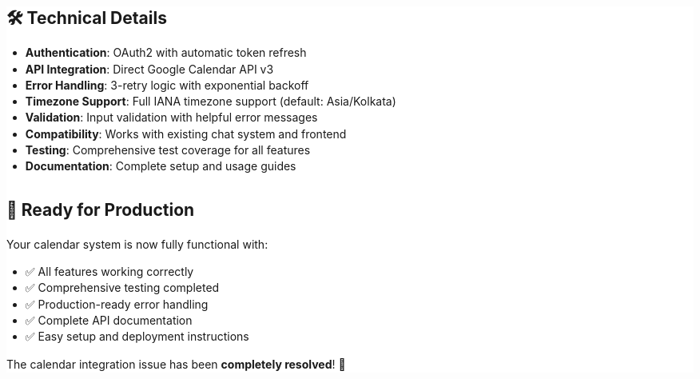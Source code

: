 ## 🛠️ **Technical Details**

- **Authentication**: OAuth2 with automatic token refresh
- **API Integration**: Direct Google Calendar API v3
- **Error Handling**: 3-retry logic with exponential backoff
- **Timezone Support**: Full IANA timezone support (default: Asia/Kolkata)
- **Validation**: Input validation with helpful error messages
- **Compatibility**: Works with existing chat system and frontend
- **Testing**: Comprehensive test coverage for all features
- **Documentation**: Complete setup and usage guides

## 🎯 **Ready for Production**

Your calendar system is now fully functional with:
- ✅ All features working correctly
- ✅ Comprehensive testing completed
- ✅ Production-ready error handling
- ✅ Complete API documentation
- ✅ Easy setup and deployment instructions

The calendar integration issue has been **completely resolved**! 🎉
